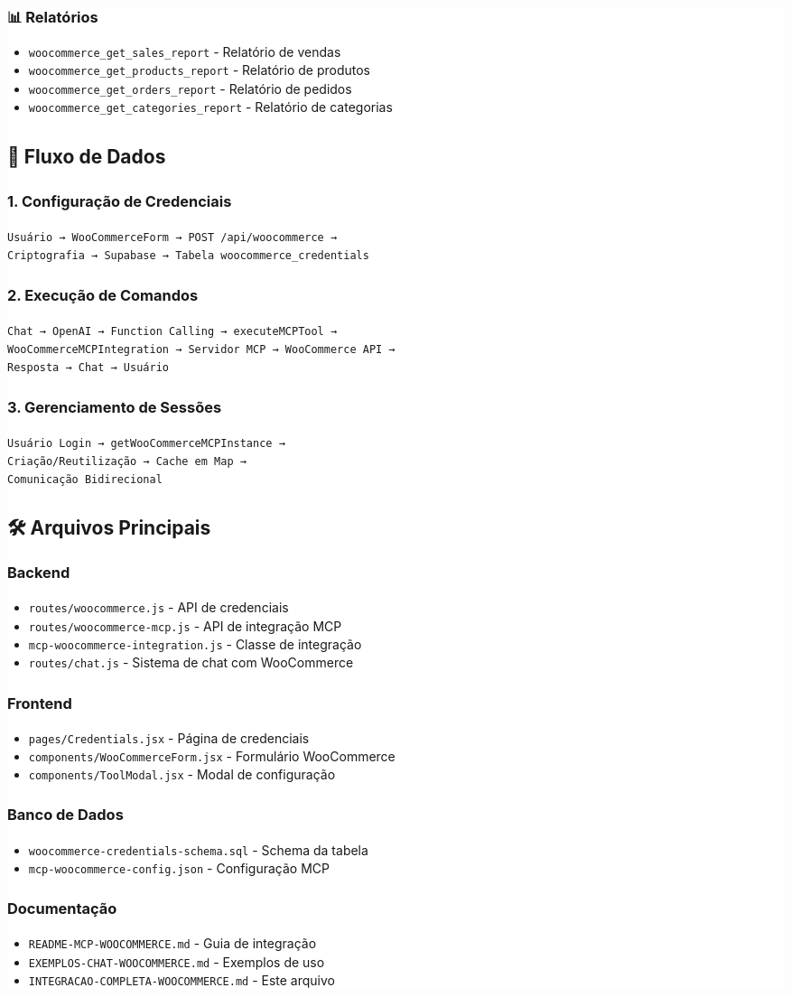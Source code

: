 ### **📊 Relatórios**
- `woocommerce_get_sales_report` - Relatório de vendas
- `woocommerce_get_products_report` - Relatório de produtos
- `woocommerce_get_orders_report` - Relatório de pedidos
- `woocommerce_get_categories_report` - Relatório de categorias

## 🔄 **Fluxo de Dados**

### **1. Configuração de Credenciais**
```
Usuário → WooCommerceForm → POST /api/woocommerce → 
Criptografia → Supabase → Tabela woocommerce_credentials
```

### **2. Execução de Comandos**
```
Chat → OpenAI → Function Calling → executeMCPTool → 
WooCommerceMCPIntegration → Servidor MCP → WooCommerce API → 
Resposta → Chat → Usuário
```

### **3. Gerenciamento de Sessões**
```
Usuário Login → getWooCommerceMCPInstance → 
Criação/Reutilização → Cache em Map → 
Comunicação Bidirecional
```

## 🛠️ **Arquivos Principais**

### **Backend**
- `routes/woocommerce.js` - API de credenciais
- `routes/woocommerce-mcp.js` - API de integração MCP
- `mcp-woocommerce-integration.js` - Classe de integração
- `routes/chat.js` - Sistema de chat com WooCommerce

### **Frontend**
- `pages/Credentials.jsx` - Página de credenciais
- `components/WooCommerceForm.jsx` - Formulário WooCommerce
- `components/ToolModal.jsx` - Modal de configuração

### **Banco de Dados**
- `woocommerce-credentials-schema.sql` - Schema da tabela
- `mcp-woocommerce-config.json` - Configuração MCP

### **Documentação**
- `README-MCP-WOOCOMMERCE.md` - Guia de integração
- `EXEMPLOS-CHAT-WOOCOMMERCE.md` - Exemplos de uso
- `INTEGRACAO-COMPLETA-WOOCOMMERCE.md` - Este arquivo
